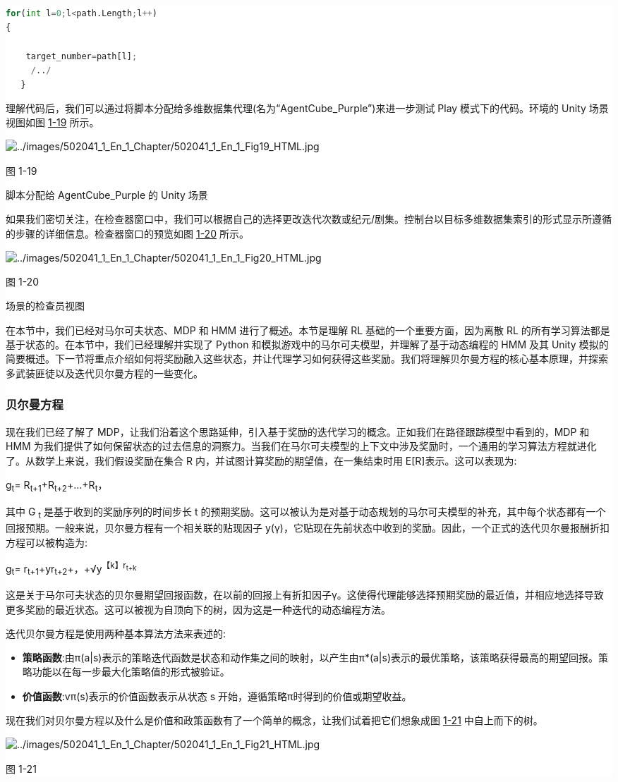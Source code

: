 ```py
for(int l=0;l<path.Length;l++)
{

    target_number=path[l];
     /../
   }

```

理解代码后，我们可以通过将脚本分配给多维数据集代理(名为“AgentCube_Purple”)来进一步测试 Play 模式下的代码。环境的 Unity 场景视图如图 [1-19](#Fig19) 所示。

![../images/502041_1_En_1_Chapter/502041_1_En_1_Fig19_HTML.jpg](../images/502041_1_En_1_Chapter/502041_1_En_1_Fig19_HTML.jpg)

图 1-19

脚本分配给 AgentCube_Purple 的 Unity 场景

如果我们密切关注，在检查器窗口中，我们可以根据自己的选择更改迭代次数或纪元/剧集。控制台以目标多维数据集索引的形式显示所遵循的步骤的详细信息。检查器窗口的预览如图 [1-20](#Fig20) 所示。

![../images/502041_1_En_1_Chapter/502041_1_En_1_Fig20_HTML.jpg](../images/502041_1_En_1_Chapter/502041_1_En_1_Fig20_HTML.jpg)

图 1-20

场景的检查员视图

在本节中，我们已经对马尔可夫状态、MDP 和 HMM 进行了概述。本节是理解 RL 基础的一个重要方面，因为离散 RL 的所有学习算法都是基于状态的。在本节中，我们已经理解并实现了 Python 和模拟游戏中的马尔可夫模型，并理解了基于动态编程的 HMM 及其 Unity 模拟的简要概述。下一节将重点介绍如何将奖励融入这些状态，并让代理学习如何获得这些奖励。我们将理解贝尔曼方程的核心基本原理，并探索多武装匪徒以及迭代贝尔曼方程的一些变化。

### 贝尔曼方程

现在我们已经了解了 MDP，让我们沿着这个思路延伸，引入基于奖励的迭代学习的概念。正如我们在路径跟踪模型中看到的，MDP 和 HMM 为我们提供了如何保留状态的过去信息的洞察力。当我们在马尔可夫模型的上下文中涉及奖励时，一个通用的学习算法方程就进化了。从数学上来说，我们假设奖励在集合 R 内，并试图计算奖励的期望值，在一集结束时用 E[R]表示。这可以表现为:

g<sub>t</sub>= R<sub>t+1</sub>+R<sub>t+2</sub>+…+R<sub>t</sub>，

其中 G <sub>t</sub> 是基于收到的奖励序列的时间步长 t 的预期奖励。这可以被认为是对基于动态规划的马尔可夫模型的补充，其中每个状态都有一个回报预期。一般来说，贝尔曼方程有一个相关联的贴现因子 y(γ)，它贴现在先前状态中收到的奖励。因此，一个正式的迭代贝尔曼报酬折扣方程可以被构造为:

g<sub>t</sub>= r<sub>t+1</sub>+yr<sub>t+2</sub>+，+√y<sup>【k】r<sub>t+k</sub></sup>

这是关于马尔可夫状态的贝尔曼期望回报函数，在以前的回报上有折扣因子γ。这使得代理能够选择预期奖励的最近值，并相应地选择导致更多奖励的最近状态。这可以被视为自顶向下的树，因为这是一种迭代的动态编程方法。

迭代贝尔曼方程是使用两种基本算法方法来表述的:

*   **策略函数**:由π(a|s)表示的策略迭代函数是状态和动作集之间的映射，以产生由π*(a|s)表示的最优策略，该策略获得最高的期望回报。策略功能以在每一步最大化策略值的形式被验证。

*   **价值函数**:vπ(s)表示的价值函数表示从状态 s 开始，遵循策略π时得到的价值或期望收益。

现在我们对贝尔曼方程以及什么是价值和政策函数有了一个简单的概念，让我们试着把它们想象成图 [1-21](#Fig21) 中自上而下的树。

![../images/502041_1_En_1_Chapter/502041_1_En_1_Fig21_HTML.jpg](../images/502041_1_En_1_Chapter/502041_1_En_1_Fig21_HTML.jpg)

图 1-21
